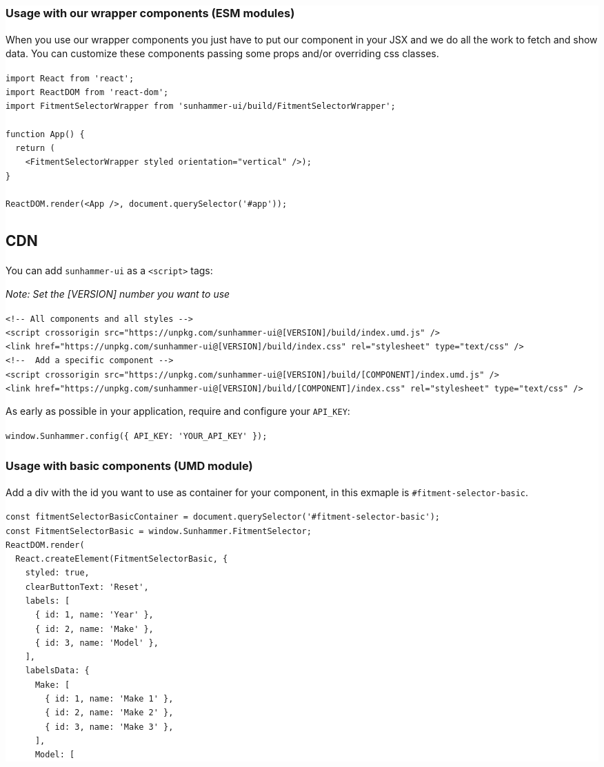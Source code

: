 ### Usage with our wrapper components (ESM modules)

When you use our wrapper components you just have to put our component in your JSX and we do all the work to fetch and show data.
You can customize these components passing some props and/or overriding css classes.

```
import React from 'react';
import ReactDOM from 'react-dom';
import FitmentSelectorWrapper from 'sunhammer-ui/build/FitmentSelectorWrapper';

function App() {
  return (
    <FitmentSelectorWrapper styled orientation="vertical" />);
}

ReactDOM.render(<App />, document.querySelector('#app'));
```

## CDN

You can add `sunhammer-ui` as a `<script>` tags:

_Note: Set the [VERSION] number you want to use_

```
<!-- All components and all styles -->
<script crossorigin src="https://unpkg.com/sunhammer-ui@[VERSION]/build/index.umd.js" />
<link href="https://unpkg.com/sunhammer-ui@[VERSION]/build/index.css" rel="stylesheet" type="text/css" />
<!--  Add a specific component -->
<script crossorigin src="https://unpkg.com/sunhammer-ui@[VERSION]/build/[COMPONENT]/index.umd.js" />
<link href="https://unpkg.com/sunhammer-ui@[VERSION]/build/[COMPONENT]/index.css" rel="stylesheet" type="text/css" />
```

As early as possible in your application, require and configure your `API_KEY`:

```
window.Sunhammer.config({ API_KEY: 'YOUR_API_KEY' });
```

### Usage with basic components (UMD module)

Add a div with the id you want to use as container for your component, in this exmaple is `#fitment-selector-basic`.

```
const fitmentSelectorBasicContainer = document.querySelector('#fitment-selector-basic');
const FitmentSelectorBasic = window.Sunhammer.FitmentSelector;
ReactDOM.render(
  React.createElement(FitmentSelectorBasic, {
    styled: true,
    clearButtonText: 'Reset',
    labels: [
      { id: 1, name: 'Year' },
      { id: 2, name: 'Make' },
      { id: 3, name: 'Model' },
    ],
    labelsData: {
      Make: [
        { id: 1, name: 'Make 1' },
        { id: 2, name: 'Make 2' },
        { id: 3, name: 'Make 3' },
      ],
      Model: [
```